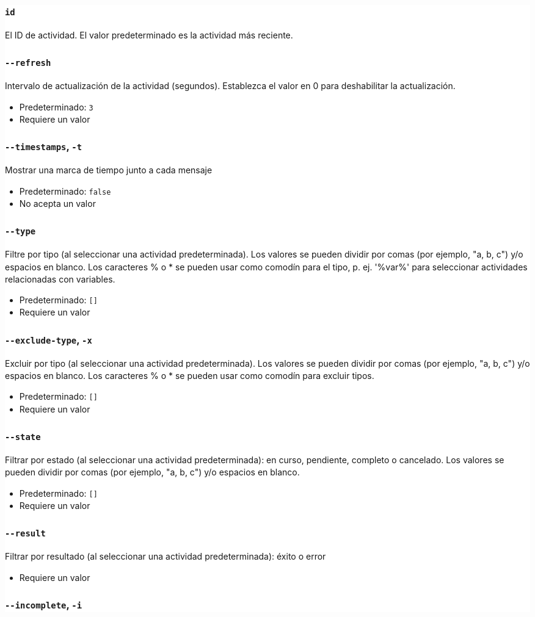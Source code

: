 
### `id`

El ID de actividad. El valor predeterminado es la actividad más reciente.


### `--refresh`

Intervalo de actualización de la actividad (segundos). Establezca el valor en 0 para deshabilitar la actualización.

- Predeterminado: `3`
- Requiere un valor

### `--timestamps`, `-t`

Mostrar una marca de tiempo junto a cada mensaje

- Predeterminado: `false`
- No acepta un valor

### `--type`

Filtre por tipo (al seleccionar una actividad predeterminada). Los valores se pueden dividir por comas (por ejemplo, &quot;a, b, c&quot;) y/o espacios en blanco. Los caracteres % o * se pueden usar como comodín para el tipo, p. ej. &#39;%var%&#39; para seleccionar actividades relacionadas con variables.

- Predeterminado: `[]`
- Requiere un valor

### `--exclude-type`, `-x`

Excluir por tipo (al seleccionar una actividad predeterminada). Los valores se pueden dividir por comas (por ejemplo, &quot;a, b, c&quot;) y/o espacios en blanco. Los caracteres % o * se pueden usar como comodín para excluir tipos.

- Predeterminado: `[]`
- Requiere un valor

### `--state`

Filtrar por estado (al seleccionar una actividad predeterminada): en curso, pendiente, completo o cancelado. Los valores se pueden dividir por comas (por ejemplo, &quot;a, b, c&quot;) y/o espacios en blanco.

- Predeterminado: `[]`
- Requiere un valor

### `--result`

Filtrar por resultado (al seleccionar una actividad predeterminada): éxito o error

- Requiere un valor

### `--incomplete`, `-i`
